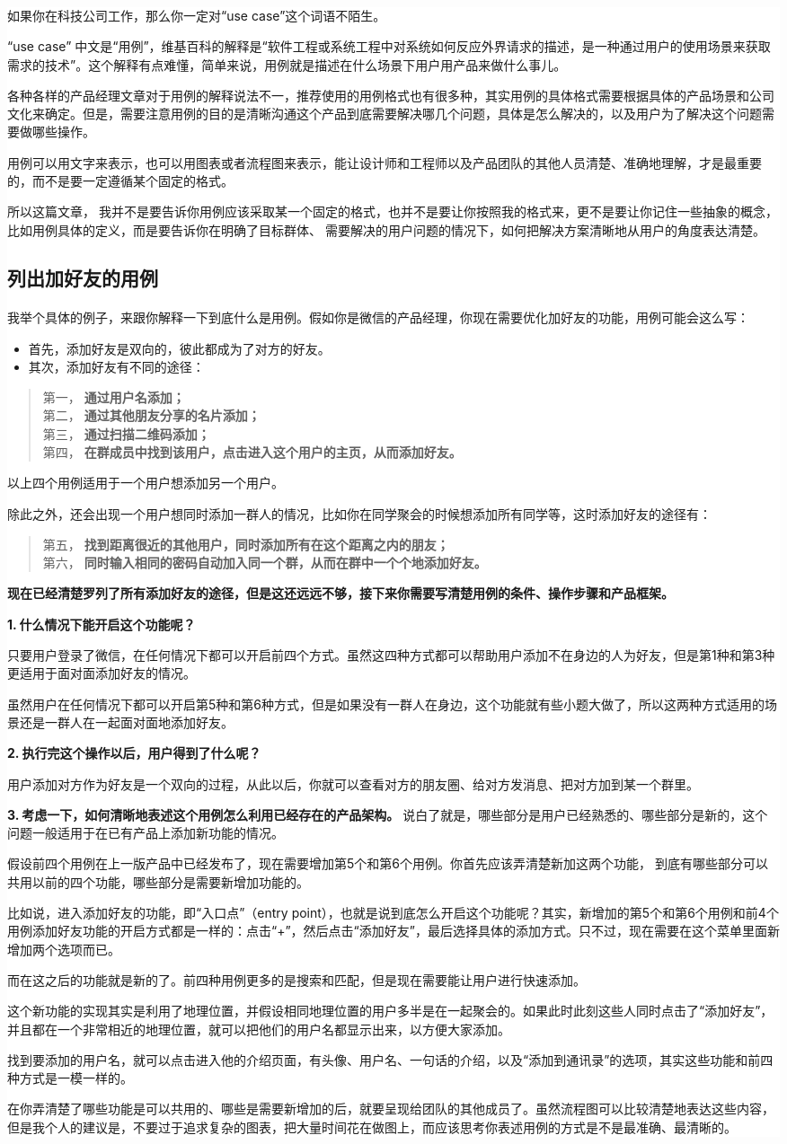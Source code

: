 如果你在科技公司工作，那么你一定对“use case”这个词语不陌生。

“use case” 中文是“用例”，维基百科的解释是“软件工程或系统工程中对系统如何反应外界请求的描述，是一种通过用户的使用场景来获取需求的技术”。这个解释有点难懂，简单来说，用例就是描述在什么场景下用户用产品来做什么事儿。

各种各样的产品经理文章对于用例的解释说法不一，推荐使用的用例格式也有很多种，其实用例的具体格式需要根据具体的产品场景和公司文化来确定。但是，需要注意用例的目的是清晰沟通这个产品到底需要解决哪几个问题，具体是怎么解决的，以及用户为了解决这个问题需要做哪些操作。

用例可以用文字来表示，也可以用图表或者流程图来表示，能让设计师和工程师以及产品团队的其他人员清楚、准确地理解，才是最重要的，而不是要一定遵循某个固定的格式。

所以这篇文章， 我并不是要告诉你用例应该采取某一个固定的格式，也并不是要让你按照我的格式来，更不是要让你记住一些抽象的概念，比如用例具体的定义，而是要告诉你在明确了目标群体、 需要解决的用户问题的情况下，如何把解决方案清晰地从用户的角度表达清楚。

## 列出加好友的用例

我举个具体的例子，来跟你解释一下到底什么是用例。假如你是微信的产品经理，你现在需要优化加好友的功能，用例可能会这么写：

- 首先，添加好友是双向的，彼此都成为了对方的好友。
- 其次，添加好友有不同的途径：

> 第一， **通过用户名添加；**  
> 第二， **通过其他朋友分享的名片添加；**  
> 第三， **通过扫描二维码添加；**  
> 第四， **在群成员中找到该用户，点击进入这个用户的主页，从而添加好友。**

以上四个用例适用于一个用户想添加另一个用户。

除此之外，还会出现一个用户想同时添加一群人的情况，比如你在同学聚会的时候想添加所有同学等，这时添加好友的途径有：

> 第五， **找到距离很近的其他用户，同时添加所有在这个距离之内的朋友；**  
> 第六， **同时输入相同的密码自动加入同一个群，从而在群中一个个地添加好友。**

**现在已经清楚罗列了所有添加好友的途径，但是这还远远不够，接下来你需要写清楚用例的条件、操作步骤和产品框架。**

**1. 什么情况下能开启这个功能呢？**

只要用户登录了微信，在任何情况下都可以开启前四个方式。虽然这四种方式都可以帮助用户添加不在身边的人为好友，但是第1种和第3种更适用于面对面添加好友的情况。

虽然用户在任何情况下都可以开启第5种和第6种方式，但是如果没有一群人在身边，这个功能就有些小题大做了，所以这两种方式适用的场景还是一群人在一起面对面地添加好友。

**2. 执行完这个操作以后，用户得到了什么呢？**

用户添加对方作为好友是一个双向的过程，从此以后，你就可以查看对方的朋友圈、给对方发消息、把对方加到某一个群里。

**3. 考虑一下，如何清晰地表述这个用例怎么利用已经存在的产品架构。** 说白了就是，哪些部分是用户已经熟悉的、哪些部分是新的，这个问题一般适用于在已有产品上添加新功能的情况。

假设前四个用例在上一版产品中已经发布了，现在需要增加第5个和第6个用例。你首先应该弄清楚新加这两个功能， 到底有哪些部分可以共用以前的四个功能，哪些部分是需要新增加功能的。

比如说，进入添加好友的功能，即“入口点”（entry point），也就是说到底怎么开启这个功能呢？其实，新增加的第5个和第6个用例和前4个用例添加好友功能的开启方式都是一样的：点击“+”，然后点击“添加好友”，最后选择具体的添加方式。只不过，现在需要在这个菜单里面新增加两个选项而已。

而在这之后的功能就是新的了。前四种用例更多的是搜索和匹配，但是现在需要能让用户进行快速添加。

这个新功能的实现其实是利用了地理位置，并假设相同地理位置的用户多半是在一起聚会的。如果此时此刻这些人同时点击了“添加好友”，并且都在一个非常相近的地理位置，就可以把他们的用户名都显示出来，以方便大家添加。

找到要添加的用户名，就可以点击进入他的介绍页面，有头像、用户名、一句话的介绍，以及“添加到通讯录”的选项，其实这些功能和前四种方式是一模一样的。

在你弄清楚了哪些功能是可以共用的、哪些是需要新增加的后，就要呈现给团队的其他成员了。虽然流程图可以比较清楚地表达这些内容，但是我个人的建议是，不要过于追求复杂的图表，把大量时间花在做图上，而应该思考你表述用例的方式是不是最准确、最清晰的。
